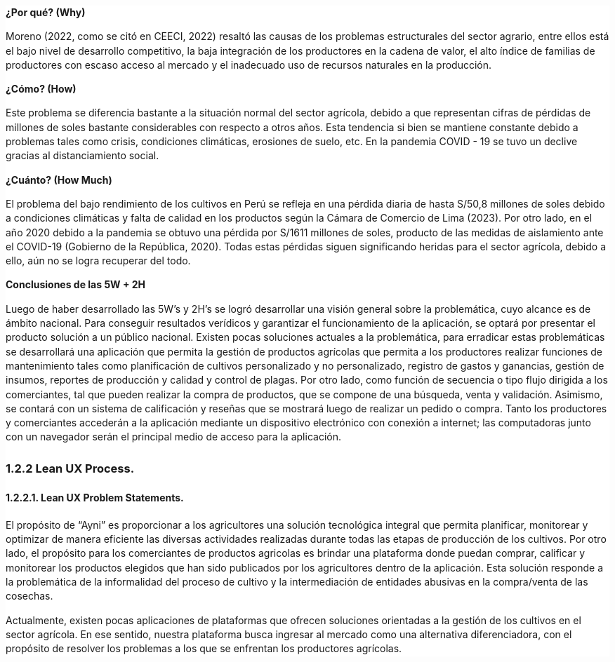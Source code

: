 **¿Por qué? (Why)**

Moreno (2022, como se citó en CEECI, 2022) resaltó las causas de los problemas estructurales del sector agrario, entre ellos está el bajo nivel de desarrollo competitivo, la baja integración de los productores en la cadena de valor, el alto índice de familias de productores con escaso acceso al mercado y el inadecuado uso de recursos naturales en la producción.

**¿Cómo? (How)**

Este problema se diferencia bastante a la situación normal del sector agrícola, debido a que representan cifras de pérdidas de millones de soles bastante considerables con respecto a otros años. Esta tendencia si bien se mantiene constante debido a problemas tales como crisis, condiciones climáticas, erosiones de suelo, etc. En la pandemia COVID - 19 se tuvo un declive gracias al distanciamiento social.

**¿Cuánto? (How Much)**

El problema del bajo rendimiento de los cultivos en Perú se refleja en una pérdida diaria de hasta S/50,8 millones de soles debido a condiciones climáticas y falta de calidad en los productos según la Cámara de Comercio de Lima (2023). Por otro lado, en el año 2020 debido a la pandemia se obtuvo una pérdida por S/1611 millones de soles, producto de las medidas de aislamiento ante el COVID-19 (Gobierno de la República, 2020). Todas estas pérdidas siguen significando heridas para el sector agrícola, debido a ello, aún no se logra recuperar del todo.

**Conclusiones de las 5W + 2H**

Luego de haber desarrollado las 5W’s y 2H’s se logró desarrollar una visión general sobre la problemática, cuyo alcance es de ámbito nacional. Para conseguir resultados verídicos y garantizar el funcionamiento de la aplicación, se optará por presentar el producto solución a un público nacional. Existen pocas soluciones actuales a la problemática, para erradicar estas problemáticas se desarrollará una aplicación que permita la gestión de productos agrícolas que permita a los productores realizar funciones de mantenimiento tales como planificación de cultivos personalizado y no personalizado, registro de gastos y ganancias, gestión de insumos, reportes de producción y calidad y control de plagas. Por otro lado, como función de secuencia o tipo flujo dirigida a los comerciantes, tal que pueden realizar la compra de productos, que se compone de una búsqueda, venta y validación. Asimismo, se contará con un sistema de calificación y reseñas que se mostrará luego de realizar un pedido o compra. Tanto los productores y comerciantes accederán a la aplicación mediante un dispositivo electrónico con conexión a internet; las computadoras junto con un navegador serán el principal medio de acceso para la aplicación.

### 1.2.2 Lean UX Process.
#### 1.2.2.1. Lean UX Problem Statements.

El propósito de “Ayni” es proporcionar a los agricultores una solución tecnológica integral que permita planificar, monitorear y optimizar de manera eficiente las diversas actividades realizadas durante todas las etapas de producción de los cultivos. Por otro lado, el propósito para los comerciantes de productos agricolas es brindar una plataforma donde puedan comprar, calificar y monitorear los productos elegidos que han sido publicados por los agricultores dentro de la aplicación. Esta solución responde a la problemática de la informalidad del proceso de cultivo y la intermediación de entidades abusivas en la compra/venta de las cosechas.


Actualmente, existen pocas aplicaciones de plataformas que ofrecen soluciones orientadas a la gestión de los cultivos en el sector agrícola. En ese sentido, nuestra plataforma busca ingresar al mercado como una alternativa diferenciadora, con el propósito de resolver los problemas a los que se enfrentan los productores agrícolas.
